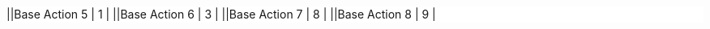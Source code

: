||Base Action 5 | 1 |
||Base Action 6 | 3 |
||Base Action 7 | 8 |
||Base Action 8 | 9 |



































